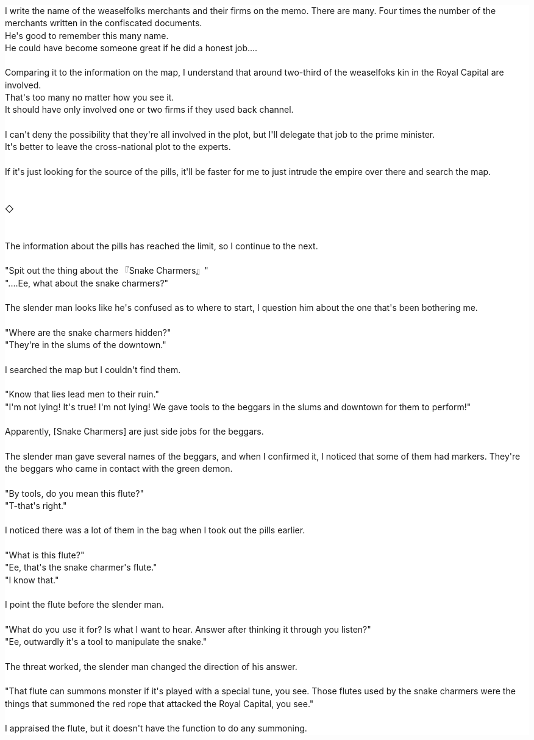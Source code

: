 I write the name of the weaselfolks merchants and their firms on the memo. There are many. Four times the number of the merchants written in the confiscated documents.<br/>
He's good to remember this many name.<br/>
He could have become someone great if he did a honest job....<br/>
<br/>
Comparing it to the information on the map, I understand that around two-third of the weaselfoks kin in the Royal Capital are involved.<br/>
That's too many no matter how you see it.<br/>
It should have only involved one or two firms if they used back channel.<br/>
<br/>
I can't deny the possibility that they're all involved in the plot, but I'll delegate that job to the prime minister.<br/>
It's better to leave the cross-national plot to the experts.<br/>
<br/>
If it's just looking for the source of the pills, it'll be faster for me to just intrude the empire over there and search the map.<br/>
<br/>
<br/>
◇<br/>
<br/>
<br/>
The information about the pills has reached the limit, so I continue to the next.<br/>
<br/>
"Spit out the thing about the 『Snake Charmers』"<br/>
"....Ee, what about the snake charmers?"<br/>
<br/>
The slender man looks like he's confused as to where to start, I question him about the one that's been bothering me.<br/>
<br/>
"Where are the snake charmers hidden?"<br/>
"They're in the slums of the downtown."<br/>
<br/>
I searched the map but I couldn't find them.<br/>
<br/>
"Know that lies lead men to their ruin."<br/>
"I'm not lying! It's true! I'm not lying! We gave tools to the beggars in the slums and downtown for them to perform!"<br/>
<br/>
Apparently, [Snake Charmers] are just side jobs for the beggars.<br/>
<br/>
The slender man gave several names of the beggars, and when I confirmed it, I noticed that some of them had markers. They're the beggars who came in contact with the green demon.<br/>
<br/>
"By tools, do you mean this flute?"<br/>
"T-that's right."<br/>
<br/>
I noticed there was a lot of them in the bag when I took out the pills earlier.<br/>
<br/>
"What is this flute?"<br/>
"Ee, that's the snake charmer's flute."<br/>
"I know that."<br/>
<br/>
I point the flute before the slender man.<br/>
<br/>
"What do you use it for? Is what I want to hear. Answer after thinking it through you listen?"<br/>
"Ee, outwardly it's a tool to manipulate the snake."<br/>
<br/>
The threat worked, the slender man changed the direction of his answer.<br/>
<br/>
"That flute can summons monster if it's played with a special tune, you see. Those flutes used by the snake charmers were the things that summoned the red rope that attacked the Royal Capital, you see."<br/>
<br/>
I appraised the flute, but it doesn't have the function to do any summoning.<br/>